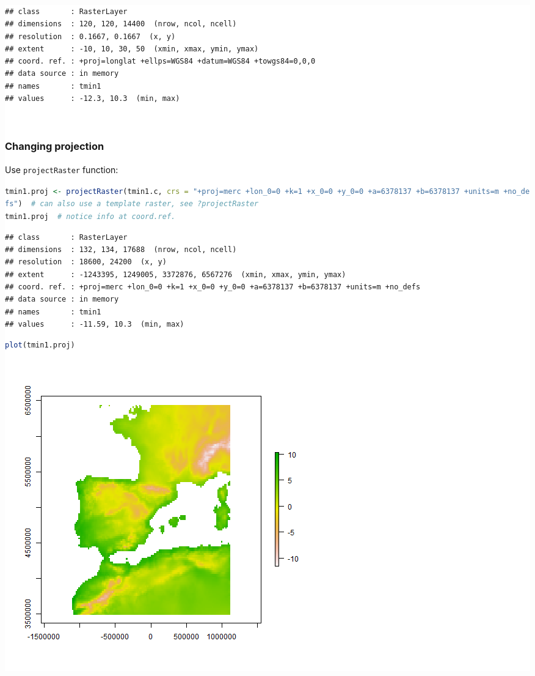 ```
## class       : RasterLayer 
## dimensions  : 120, 120, 14400  (nrow, ncol, ncell)
## resolution  : 0.1667, 0.1667  (x, y)
## extent      : -10, 10, 30, 50  (xmin, xmax, ymin, ymax)
## coord. ref. : +proj=longlat +ellps=WGS84 +datum=WGS84 +towgs84=0,0,0 
## data source : in memory
## names       : tmin1 
## values      : -12.3, 10.3  (min, max)
```


<br>

### Changing projection <a name="changeprojraster"></a>

Use `projectRaster` function:

```r
tmin1.proj <- projectRaster(tmin1.c, crs = "+proj=merc +lon_0=0 +k=1 +x_0=0 +y_0=0 +a=6378137 +b=6378137 +units=m +no_defs")  # can also use a template raster, see ?projectRaster
tmin1.proj  # notice info at coord.ref.
```

```
## class       : RasterLayer 
## dimensions  : 132, 134, 17688  (nrow, ncol, ncell)
## resolution  : 18600, 24200  (x, y)
## extent      : -1243395, 1249005, 3372876, 6567276  (xmin, xmax, ymin, ymax)
## coord. ref. : +proj=merc +lon_0=0 +k=1 +x_0=0 +y_0=0 +a=6378137 +b=6378137 +units=m +no_defs 
## data source : in memory
## names       : tmin1 
## values      : -11.59, 10.3  (min, max)
```

```r
plot(tmin1.proj)
```

![plot of chunk unnamed-chunk-43](figure/unnamed-chunk-43.png) 
